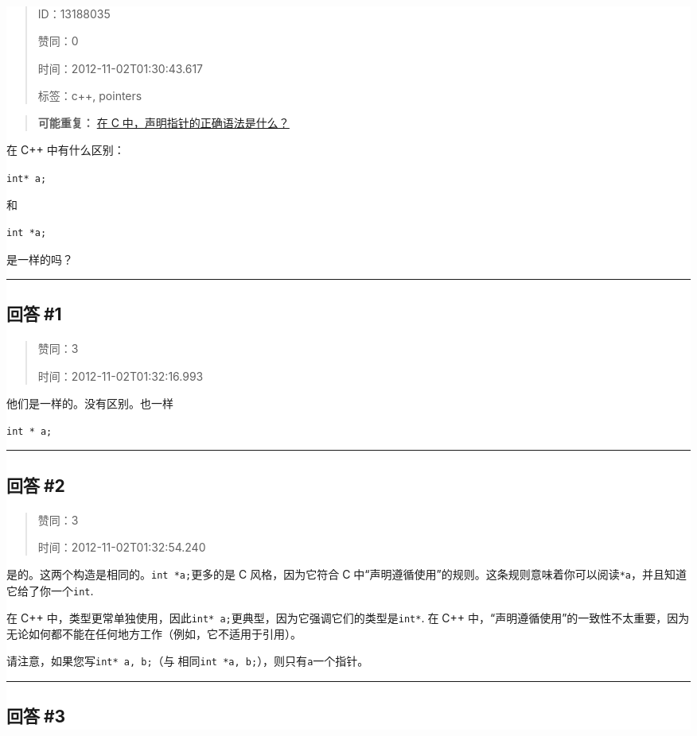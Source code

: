 > ID：13188035
> 
> 赞同：0
> 
> 时间：2012-11-02T01:30:43.617
> 
> 标签：c++, pointers

> **可能重复：**
> [在 C 中，声明指针的正确语法是什么？](https://stackoverflow.com/questions/3280729/in-c-what-is-the-correct-syntax-for-declaring-pointers)

在 C++ 中有什么区别：

```
int* a; 
```

和

```
int *a; 
```

是一样的吗？

* * *

## 回答 #1

> 赞同：3
> 
> 时间：2012-11-02T01:32:16.993

他们是一样的。没有区别。也一样

```
int * a; 
```

* * *

## 回答 #2

> 赞同：3
> 
> 时间：2012-11-02T01:32:54.240

是的。这两个构造是相同的。`int *a;`更多的是 C 风格，因为它符合 C 中“声明遵循使用”的规则。这条规则意味着你可以阅读`*a`，并且知道它给了你一个`int`.

在 C++ 中，类型更常单独使用，因此`int* a;`更典型，因为它强调它们的类型是`int*`. 在 C++ 中，“声明遵循使用”的一致性不太重要，因为无论如何都不能在任何地方工作（例如，它不适用于引用）。

请注意，如果您写`int* a, b;`（与 相同`int *a, b;`），则只有`a`一个指针。

* * *

## 回答 #3
